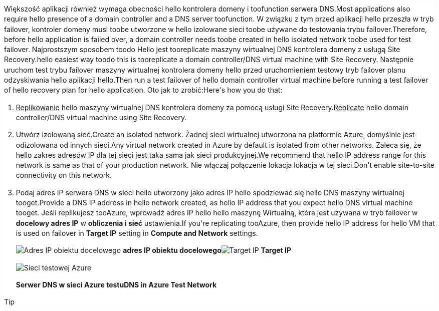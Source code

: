 <span data-ttu-id="10700-153">Większość aplikacji również wymaga obecności hello kontrolera domeny i toofunction serwera DNS.</span><span class="sxs-lookup"><span data-stu-id="10700-153">Most applications also require hello presence of a domain controller and a DNS server toofunction.</span></span> <span data-ttu-id="10700-154">W związku z tym przed aplikacji hello przeszła w tryb failover, kontroler domeny musi toobe utworzone w hello izolowane sieci toobe używane do testowania trybu failover.</span><span class="sxs-lookup"><span data-stu-id="10700-154">Therefore, before hello application is failed over, a domain controller needs toobe created in hello isolated network toobe used for test failover.</span></span> <span data-ttu-id="10700-155">Najprostszym sposobem toodo Hello jest tooreplicate maszyny wirtualnej DNS kontrolera domeny z usługą Site Recovery.</span><span class="sxs-lookup"><span data-stu-id="10700-155">hello easiest way toodo this is tooreplicate a domain controller/DNS virtual machine with Site Recovery.</span></span> <span data-ttu-id="10700-156">Następnie uruchom test trybu failover maszyny wirtualnej kontrolera domeny hello przed uruchomieniem testowy tryb failover planu odzyskiwania hello aplikacji hello.</span><span class="sxs-lookup"><span data-stu-id="10700-156">Then run a test failover of hello domain controller virtual machine before running a test failover of hello recovery plan for hello application.</span></span> <span data-ttu-id="10700-157">Oto jak to zrobić:</span><span class="sxs-lookup"><span data-stu-id="10700-157">Here's how you do that:</span></span>

1. <span data-ttu-id="10700-158">[Replikowanie](site-recovery-replicate-vmware-to-azure.md) hello maszyny wirtualnej DNS kontrolera domeny za pomocą usługi Site Recovery.</span><span class="sxs-lookup"><span data-stu-id="10700-158">[Replicate](site-recovery-replicate-vmware-to-azure.md) hello domain controller/DNS virtual machine using Site Recovery.</span></span>
1. <span data-ttu-id="10700-159">Utwórz izolowaną sieć.</span><span class="sxs-lookup"><span data-stu-id="10700-159">Create an isolated network.</span></span> <span data-ttu-id="10700-160">Żadnej sieci wirtualnej utworzona na platformie Azure, domyślnie jest odizolowana od innych sieci.</span><span class="sxs-lookup"><span data-stu-id="10700-160">Any virtual network created in Azure by default is isolated from other networks.</span></span> <span data-ttu-id="10700-161">Zaleca się, że hello zakres adresów IP dla tej sieci jest taka sama jak sieci produkcyjnej.</span><span class="sxs-lookup"><span data-stu-id="10700-161">We recommend that hello IP address range for this network is same as that of your production network.</span></span> <span data-ttu-id="10700-162">Nie włączaj połączenie lokacja lokacja w tej sieci.</span><span class="sxs-lookup"><span data-stu-id="10700-162">Don't enable site-to-site connectivity on this network.</span></span>
1. <span data-ttu-id="10700-163">Podaj adres IP serwera DNS w sieci hello utworzony jako adres IP hello spodziewać się hello DNS maszyny wirtualnej tooget.</span><span class="sxs-lookup"><span data-stu-id="10700-163">Provide a DNS IP address in hello network created, as hello IP address that you expect hello DNS virtual machine tooget.</span></span> <span data-ttu-id="10700-164">Jeśli replikujesz tooAzure, wprowadź adres IP hello hello maszynę Wirtualną, która jest używana w tryb failover w **docelowy adres IP** w **obliczenia i sieć** ustawienia.</span><span class="sxs-lookup"><span data-stu-id="10700-164">If you're replicating tooAzure, then provide hello IP address for hello VM that is used on failover in **Target IP** setting in **Compute and Network** settings.</span></span> 

    <span data-ttu-id="10700-165">![Adres IP obiektu docelowego](./media/site-recovery-active-directory/DNS-Target-IP.png) **adres IP obiektu docelowego**</span><span class="sxs-lookup"><span data-stu-id="10700-165">![Target IP](./media/site-recovery-active-directory/DNS-Target-IP.png) **Target IP**</span></span>

    ![Sieci testowej Azure](./media/site-recovery-active-directory/azure-test-network.png)

    <span data-ttu-id="10700-167">**Serwer DNS w sieci Azure testu**</span><span class="sxs-lookup"><span data-stu-id="10700-167">**DNS in Azure Test Network**</span></span>

> [!TIP]